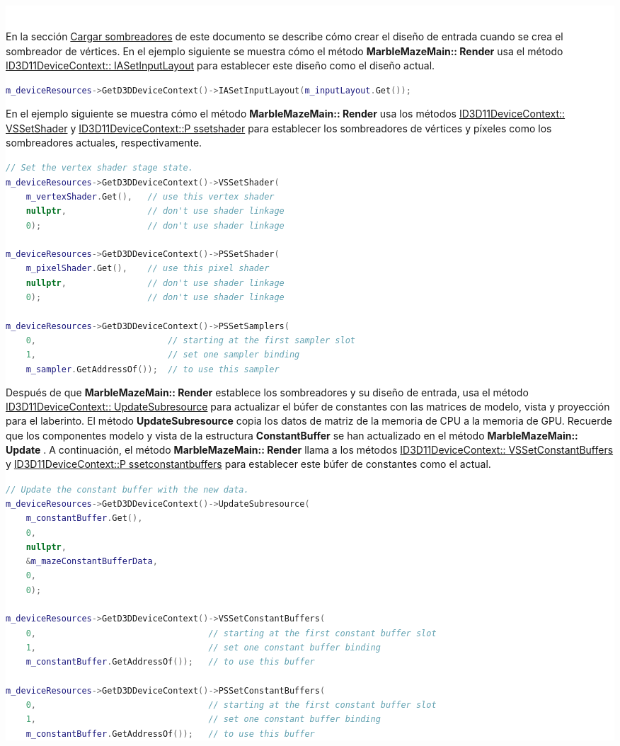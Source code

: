  

En la sección [Cargar sombreadores](#loading-shaders) de este documento se describe cómo crear el diseño de entrada cuando se crea el sombreador de vértices. En el ejemplo siguiente se muestra cómo el método **MarbleMazeMain:: Render** usa el método [ID3D11DeviceContext:: IASetInputLayout](/windows/desktop/api/d3d11/nf-d3d11-id3d11devicecontext-iasetinputlayout) para establecer este diseño como el diseño actual.

```cpp
m_deviceResources->GetD3DDeviceContext()->IASetInputLayout(m_inputLayout.Get());
```

En el ejemplo siguiente se muestra cómo el método **MarbleMazeMain:: Render** usa los métodos [ID3D11DeviceContext:: VSSetShader](/windows/desktop/api/d3d11/nf-d3d11-id3d11devicecontext-vssetshader) y [ID3D11DeviceContext::P ssetshader](/windows/desktop/api/d3d11/nf-d3d11-id3d11devicecontext-pssetshader) para establecer los sombreadores de vértices y píxeles como los sombreadores actuales, respectivamente.

```cpp
// Set the vertex shader stage state.
m_deviceResources->GetD3DDeviceContext()->VSSetShader(
    m_vertexShader.Get(),   // use this vertex shader
    nullptr,                // don't use shader linkage
    0);                     // don't use shader linkage

m_deviceResources->GetD3DDeviceContext()->PSSetShader(
    m_pixelShader.Get(),    // use this pixel shader
    nullptr,                // don't use shader linkage
    0);                     // don't use shader linkage

m_deviceResources->GetD3DDeviceContext()->PSSetSamplers(
    0,                          // starting at the first sampler slot
    1,                          // set one sampler binding
    m_sampler.GetAddressOf());  // to use this sampler
```

Después de que **MarbleMazeMain:: Render** establece los sombreadores y su diseño de entrada, usa el método [ID3D11DeviceContext:: UpdateSubresource](/windows/desktop/api/d3d11/nf-d3d11-id3d11devicecontext-updatesubresource) para actualizar el búfer de constantes con las matrices de modelo, vista y proyección para el laberinto. El método **UpdateSubresource** copia los datos de matriz de la memoria de CPU a la memoria de GPU. Recuerde que los componentes modelo y vista de la estructura **ConstantBuffer** se han actualizado en el método **MarbleMazeMain:: Update** . A continuación, el método **MarbleMazeMain:: Render** llama a los métodos [ID3D11DeviceContext:: VSSetConstantBuffers](/windows/desktop/api/d3d11/nf-d3d11-id3d11devicecontext-vssetconstantbuffers) y [ID3D11DeviceContext::P ssetconstantbuffers](/windows/desktop/api/d3d11/nf-d3d11-id3d11devicecontext-pssetconstantbuffers) para establecer este búfer de constantes como el actual.

```cpp
// Update the constant buffer with the new data.
m_deviceResources->GetD3DDeviceContext()->UpdateSubresource(
    m_constantBuffer.Get(),
    0,
    nullptr,
    &m_mazeConstantBufferData,
    0,
    0);

m_deviceResources->GetD3DDeviceContext()->VSSetConstantBuffers(
    0,                                  // starting at the first constant buffer slot
    1,                                  // set one constant buffer binding
    m_constantBuffer.GetAddressOf());   // to use this buffer

m_deviceResources->GetD3DDeviceContext()->PSSetConstantBuffers(
    0,                                  // starting at the first constant buffer slot
    1,                                  // set one constant buffer binding
    m_constantBuffer.GetAddressOf());   // to use this buffer
```
